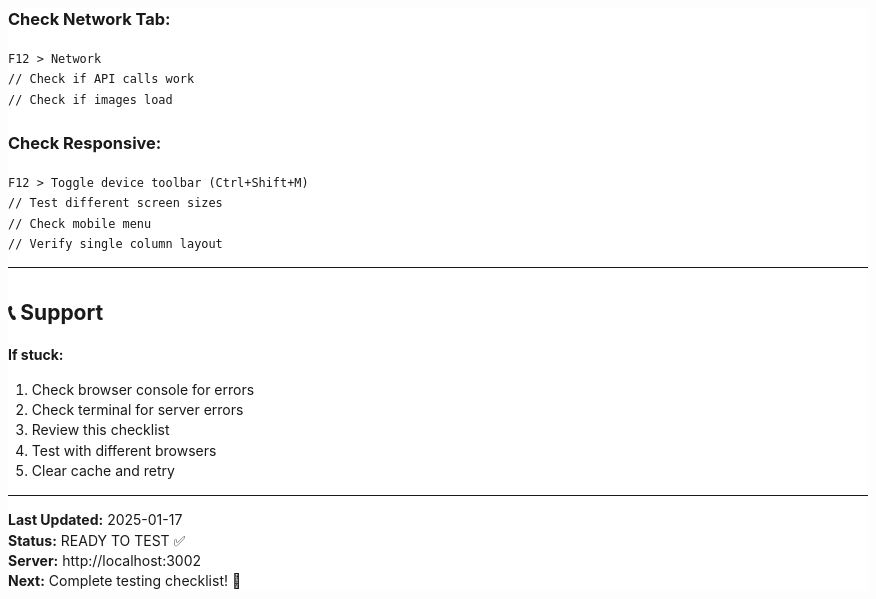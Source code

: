 ### Check Network Tab:
```
F12 > Network
// Check if API calls work
// Check if images load
```

### Check Responsive:
```
F12 > Toggle device toolbar (Ctrl+Shift+M)
// Test different screen sizes
// Check mobile menu
// Verify single column layout
```

---

## 📞 Support

**If stuck:**
1. Check browser console for errors
2. Check terminal for server errors
3. Review this checklist
4. Test with different browsers
5. Clear cache and retry

---

**Last Updated:** 2025-01-17  
**Status:** READY TO TEST ✅  
**Server:** http://localhost:3002  
**Next:** Complete testing checklist! 🧪
